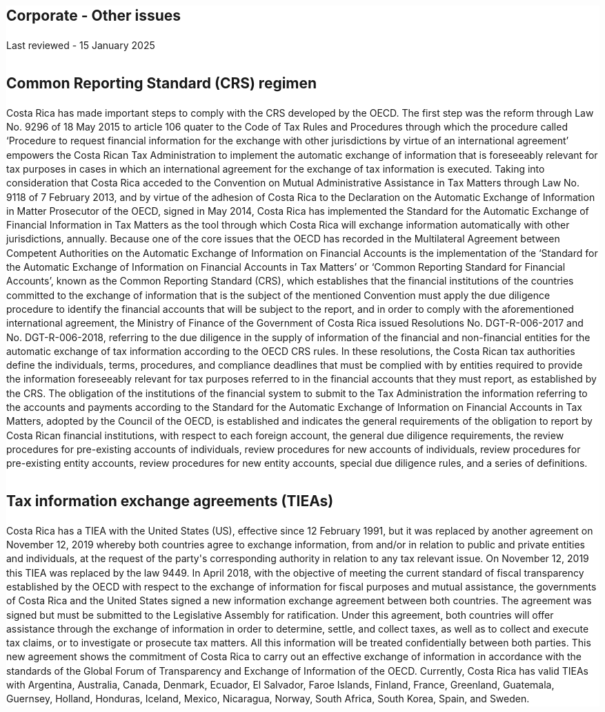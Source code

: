 ## Corporate - Other issues
Last reviewed - 15 January 2025
## Common Reporting Standard (CRS) regimen
Costa Rica has made important steps to comply with the CRS developed by the OECD.
The first step was the reform through Law No. 9296 of 18 May 2015 to article 106 quater to the Code of Tax Rules and Procedures through which the procedure called ‘Procedure to request financial information for the exchange with other jurisdictions by virtue of an international agreement’ empowers the Costa Rican Tax Administration to implement the automatic exchange of information that is foreseeably relevant for tax purposes in cases in which an international agreement for the exchange of tax information is executed.
Taking into consideration that Costa Rica acceded to the Convention on Mutual Administrative Assistance in Tax Matters through Law No. 9118 of 7 February 2013, and by virtue of the adhesion of Costa Rica to the Declaration on the Automatic Exchange of Information in Matter Prosecutor of the OECD, signed in May 2014, Costa Rica has implemented the Standard for the Automatic Exchange of Financial Information in Tax Matters as the tool through which Costa Rica will exchange information automatically with other jurisdictions, annually.
Because one of the core issues that the OECD has recorded in the Multilateral Agreement between Competent Authorities on the Automatic Exchange of Information on Financial Accounts is the implementation of the ‘Standard for the Automatic Exchange of Information on Financial Accounts in Tax Matters’ or ‘Common Reporting Standard for Financial Accounts’, known as the Common Reporting Standard (CRS), which establishes that the financial institutions of the countries committed to the exchange of information that is the subject of the mentioned Convention must apply the due diligence procedure to identify the financial accounts that will be subject to the report, and in order to comply with the aforementioned international agreement, the Ministry of Finance of the Government of Costa Rica issued Resolutions No. DGT-R-006-2017 and No. DGT-R-006-2018, referring to the due diligence in the supply of information of the financial and non-financial entities for the automatic exchange of tax information according to the OECD CRS rules.
In these resolutions, the Costa Rican tax authorities define the individuals, terms, procedures, and compliance deadlines that must be complied with by entities required to provide the information foreseeably relevant for tax purposes referred to in the financial accounts that they must report, as established by the CRS. The obligation of the institutions of the financial system to submit to the Tax Administration the information referring to the accounts and payments according to the Standard for the Automatic Exchange of Information on Financial Accounts in Tax Matters, adopted by the Council of the OECD, is established and indicates the general requirements of the obligation to report by Costa Rican financial institutions, with respect to each foreign account, the general due diligence requirements, the review procedures for pre-existing accounts of individuals, review procedures for new accounts of individuals, review procedures for pre-existing entity accounts, review procedures for new entity accounts, special due diligence rules, and a series of definitions.
## Tax information exchange agreements (TIEAs)
Costa Rica has a TIEA with the United States (US), effective since 12 February 1991, but it was replaced by another agreement on November 12, 2019 whereby both countries agree to exchange information, from and/or in relation to public and private entities and individuals, at the request of the party's corresponding authority in relation to any tax relevant issue. On November 12, 2019 this TIEA was replaced by the law 9449.
In April 2018, with the objective of meeting the current standard of fiscal transparency established by the OECD with respect to the exchange of information for fiscal purposes and mutual assistance, the governments of Costa Rica and the United States signed a new information exchange agreement between both countries. The agreement was signed but must be submitted to the Legislative Assembly for ratification.
Under this agreement, both countries will offer assistance through the exchange of information in order to determine, settle, and collect taxes, as well as to collect and execute tax claims, or to investigate or prosecute tax matters. All this information will be treated confidentially between both parties.
This new agreement shows the commitment of Costa Rica to carry out an effective exchange of information in accordance with the standards of the Global Forum of Transparency and Exchange of Information of the OECD.
Currently, Costa Rica has valid TIEAs with Argentina, Australia, Canada, Denmark, Ecuador, El Salvador, Faroe Islands, Finland, France, Greenland, Guatemala, Guernsey, Holland, Honduras, Iceland, Mexico, Nicaragua, Norway, South Africa, South Korea, Spain, and Sweden.